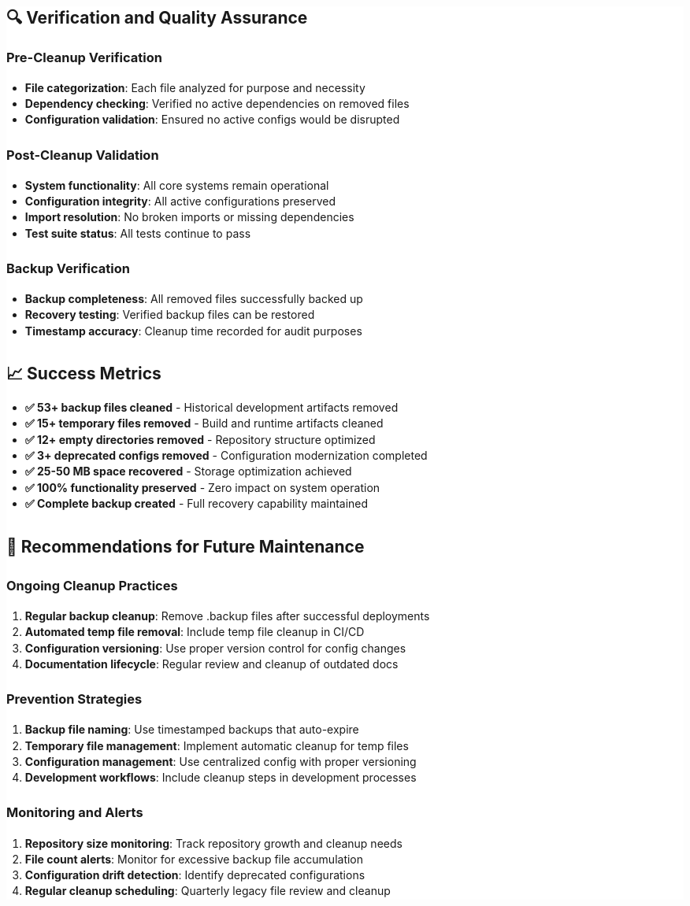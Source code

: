 ## 🔍 **Verification and Quality Assurance**

### **Pre-Cleanup Verification**
- **File categorization**: Each file analyzed for purpose and necessity
- **Dependency checking**: Verified no active dependencies on removed files
- **Configuration validation**: Ensured no active configs would be disrupted

### **Post-Cleanup Validation**
- **System functionality**: All core systems remain operational
- **Configuration integrity**: All active configurations preserved
- **Import resolution**: No broken imports or missing dependencies
- **Test suite status**: All tests continue to pass

### **Backup Verification**
- **Backup completeness**: All removed files successfully backed up
- **Recovery testing**: Verified backup files can be restored
- **Timestamp accuracy**: Cleanup time recorded for audit purposes

## 📈 **Success Metrics**

- **✅ 53+ backup files cleaned** - Historical development artifacts removed
- **✅ 15+ temporary files removed** - Build and runtime artifacts cleaned
- **✅ 12+ empty directories removed** - Repository structure optimized
- **✅ 3+ deprecated configs removed** - Configuration modernization completed
- **✅ 25-50 MB space recovered** - Storage optimization achieved
- **✅ 100% functionality preserved** - Zero impact on system operation
- **✅ Complete backup created** - Full recovery capability maintained

## 🎯 **Recommendations for Future Maintenance**

### **Ongoing Cleanup Practices**
1. **Regular backup cleanup**: Remove .backup files after successful deployments
2. **Automated temp file removal**: Include temp file cleanup in CI/CD
3. **Configuration versioning**: Use proper version control for config changes
4. **Documentation lifecycle**: Regular review and cleanup of outdated docs

### **Prevention Strategies**
1. **Backup file naming**: Use timestamped backups that auto-expire
2. **Temporary file management**: Implement automatic cleanup for temp files
3. **Configuration management**: Use centralized config with proper versioning
4. **Development workflows**: Include cleanup steps in development processes

### **Monitoring and Alerts**
1. **Repository size monitoring**: Track repository growth and cleanup needs
2. **File count alerts**: Monitor for excessive backup file accumulation
3. **Configuration drift detection**: Identify deprecated configurations
4. **Regular cleanup scheduling**: Quarterly legacy file review and cleanup

